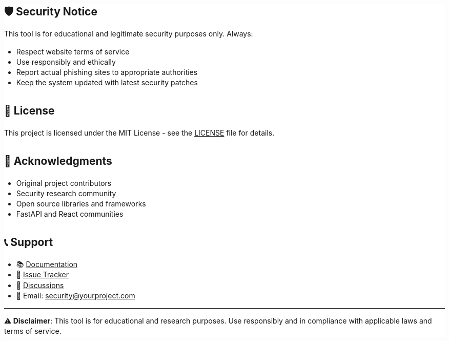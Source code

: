 ## 🛡️ Security Notice

This tool is for educational and legitimate security purposes only. Always:
- Respect website terms of service
- Use responsibly and ethically
- Report actual phishing sites to appropriate authorities
- Keep the system updated with latest security patches

## 📄 License

This project is licensed under the MIT License - see the [LICENSE](LICENSE) file for details.

## 🙏 Acknowledgments

- Original project contributors
- Security research community
- Open source libraries and frameworks
- FastAPI and React communities

## 📞 Support

- 📚 [Documentation](http://localhost:8000/docs)
- 🐛 [Issue Tracker](https://github.com/your-repo/issues)
- 💬 [Discussions](https://github.com/your-repo/discussions)
- 📧 Email: security@yourproject.com

---

**⚠️ Disclaimer**: This tool is for educational and research purposes. Use responsibly and in compliance with applicable laws and terms of service.